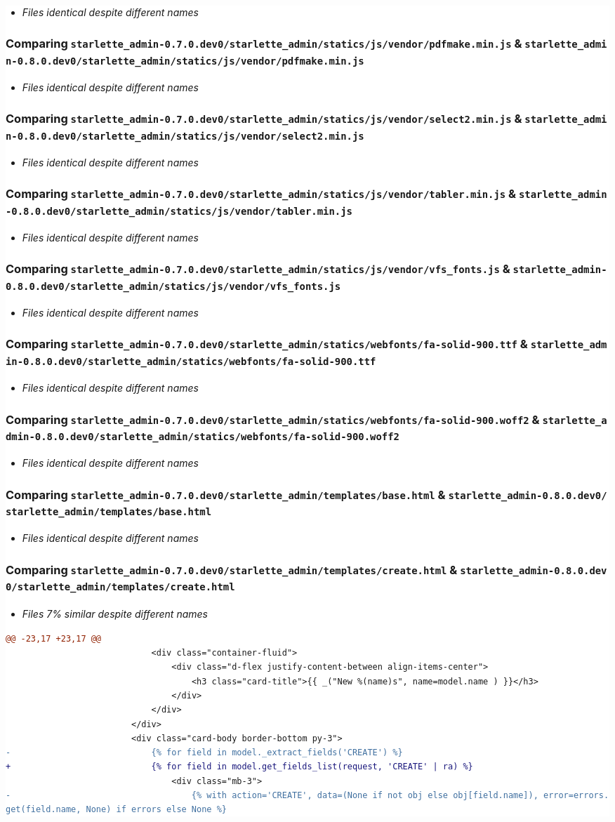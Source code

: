  * *Files identical despite different names*

### Comparing `starlette_admin-0.7.0.dev0/starlette_admin/statics/js/vendor/pdfmake.min.js` & `starlette_admin-0.8.0.dev0/starlette_admin/statics/js/vendor/pdfmake.min.js`

 * *Files identical despite different names*

### Comparing `starlette_admin-0.7.0.dev0/starlette_admin/statics/js/vendor/select2.min.js` & `starlette_admin-0.8.0.dev0/starlette_admin/statics/js/vendor/select2.min.js`

 * *Files identical despite different names*

### Comparing `starlette_admin-0.7.0.dev0/starlette_admin/statics/js/vendor/tabler.min.js` & `starlette_admin-0.8.0.dev0/starlette_admin/statics/js/vendor/tabler.min.js`

 * *Files identical despite different names*

### Comparing `starlette_admin-0.7.0.dev0/starlette_admin/statics/js/vendor/vfs_fonts.js` & `starlette_admin-0.8.0.dev0/starlette_admin/statics/js/vendor/vfs_fonts.js`

 * *Files identical despite different names*

### Comparing `starlette_admin-0.7.0.dev0/starlette_admin/statics/webfonts/fa-solid-900.ttf` & `starlette_admin-0.8.0.dev0/starlette_admin/statics/webfonts/fa-solid-900.ttf`

 * *Files identical despite different names*

### Comparing `starlette_admin-0.7.0.dev0/starlette_admin/statics/webfonts/fa-solid-900.woff2` & `starlette_admin-0.8.0.dev0/starlette_admin/statics/webfonts/fa-solid-900.woff2`

 * *Files identical despite different names*

### Comparing `starlette_admin-0.7.0.dev0/starlette_admin/templates/base.html` & `starlette_admin-0.8.0.dev0/starlette_admin/templates/base.html`

 * *Files identical despite different names*

### Comparing `starlette_admin-0.7.0.dev0/starlette_admin/templates/create.html` & `starlette_admin-0.8.0.dev0/starlette_admin/templates/create.html`

 * *Files 7% similar despite different names*

```diff
@@ -23,17 +23,17 @@
                             <div class="container-fluid">
                                 <div class="d-flex justify-content-between align-items-center">
                                     <h3 class="card-title">{{ _("New %(name)s", name=model.name ) }}</h3>
                                 </div>
                             </div>
                         </div>
                         <div class="card-body border-bottom py-3">
-                            {% for field in model._extract_fields('CREATE') %}
+                            {% for field in model.get_fields_list(request, 'CREATE' | ra) %}
                                 <div class="mb-3">
-                                    {% with action='CREATE', data=(None if not obj else obj[field.name]), error=errors.get(field.name, None) if errors else None %}
```